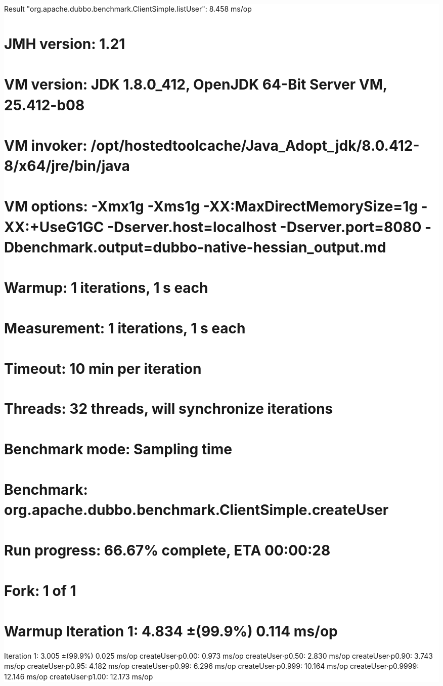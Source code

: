 
Result "org.apache.dubbo.benchmark.ClientSimple.listUser":
  8.458 ms/op


# JMH version: 1.21
# VM version: JDK 1.8.0_412, OpenJDK 64-Bit Server VM, 25.412-b08
# VM invoker: /opt/hostedtoolcache/Java_Adopt_jdk/8.0.412-8/x64/jre/bin/java
# VM options: -Xmx1g -Xms1g -XX:MaxDirectMemorySize=1g -XX:+UseG1GC -Dserver.host=localhost -Dserver.port=8080 -Dbenchmark.output=dubbo-native-hessian_output.md
# Warmup: 1 iterations, 1 s each
# Measurement: 1 iterations, 1 s each
# Timeout: 10 min per iteration
# Threads: 32 threads, will synchronize iterations
# Benchmark mode: Sampling time
# Benchmark: org.apache.dubbo.benchmark.ClientSimple.createUser

# Run progress: 66.67% complete, ETA 00:00:28
# Fork: 1 of 1
# Warmup Iteration   1: 4.834 ±(99.9%) 0.114 ms/op
Iteration   1: 3.005 ±(99.9%) 0.025 ms/op
                 createUser·p0.00:   0.973 ms/op
                 createUser·p0.50:   2.830 ms/op
                 createUser·p0.90:   3.743 ms/op
                 createUser·p0.95:   4.182 ms/op
                 createUser·p0.99:   6.296 ms/op
                 createUser·p0.999:  10.164 ms/op
                 createUser·p0.9999: 12.146 ms/op
                 createUser·p1.00:   12.173 ms/op
